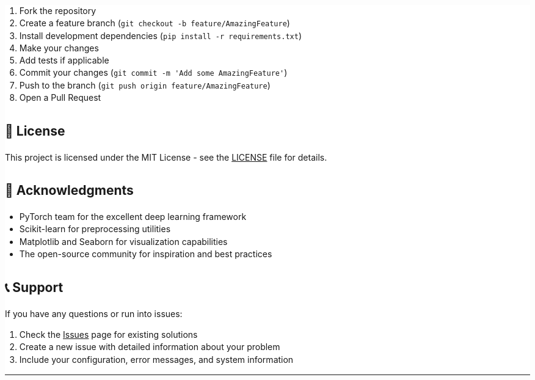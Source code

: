 1. Fork the repository
2. Create a feature branch (`git checkout -b feature/AmazingFeature`)
3. Install development dependencies (`pip install -r requirements.txt`)
4. Make your changes
5. Add tests if applicable
6. Commit your changes (`git commit -m 'Add some AmazingFeature'`)
7. Push to the branch (`git push origin feature/AmazingFeature`)
8. Open a Pull Request

## 📄 License

This project is licensed under the MIT License - see the [LICENSE](LICENSE) file for details.

## 🙏 Acknowledgments

- PyTorch team for the excellent deep learning framework
- Scikit-learn for preprocessing utilities
- Matplotlib and Seaborn for visualization capabilities
- The open-source community for inspiration and best practices

## 📞 Support

If you have any questions or run into issues:

1. Check the [Issues](../../issues) page for existing solutions
2. Create a new issue with detailed information about your problem
3. Include your configuration, error messages, and system information

---

